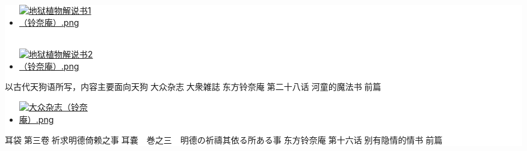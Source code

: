<td align="center"><ul class="gallery mw-gallery-traditional"><li class="gallerybox" style="width: 135px"><div style="width: 135px"><div class="thumb" style="width: 130px;"><div style="margin:32px auto;"><a href="./文件-地狱植物解说书1（铃奈庵）.png.md" class="image"><img alt="地狱植物解说书1（铃奈庵）.png" src="https://upload.thwiki.cc/thumb/0/0a/%E5%9C%B0%E7%8B%B1%E6%A4%8D%E7%89%A9%E8%A7%A3%E8%AF%B4%E4%B9%A61%EF%BC%88%E9%93%83%E5%A5%88%E5%BA%B5%EF%BC%89.png/120px-%E5%9C%B0%E7%8B%B1%E6%A4%8D%E7%89%A9%E8%A7%A3%E8%AF%B4%E4%B9%A61%EF%BC%88%E9%93%83%E5%A5%88%E5%BA%B5%EF%BC%89.png" decoding="async" loading="lazy" width="120" height="66" srcset="https://upload.thwiki.cc/thumb/0/0a/%E5%9C%B0%E7%8B%B1%E6%A4%8D%E7%89%A9%E8%A7%A3%E8%AF%B4%E4%B9%A61%EF%BC%88%E9%93%83%E5%A5%88%E5%BA%B5%EF%BC%89.png/180px-%E5%9C%B0%E7%8B%B1%E6%A4%8D%E7%89%A9%E8%A7%A3%E8%AF%B4%E4%B9%A61%EF%BC%88%E9%93%83%E5%A5%88%E5%BA%B5%EF%BC%89.png 1.5x, https://upload.thwiki.cc/thumb/0/0a/%E5%9C%B0%E7%8B%B1%E6%A4%8D%E7%89%A9%E8%A7%A3%E8%AF%B4%E4%B9%A61%EF%BC%88%E9%93%83%E5%A5%88%E5%BA%B5%EF%BC%89.png/240px-%E5%9C%B0%E7%8B%B1%E6%A4%8D%E7%89%A9%E8%A7%A3%E8%AF%B4%E4%B9%A61%EF%BC%88%E9%93%83%E5%A5%88%E5%BA%B5%EF%BC%89.png 2x" data-file-width="605" data-file-height="331"></a></div></div><div class="gallerytext"></div></div></li></ul> <ul class="gallery mw-gallery-traditional"><li class="gallerybox" style="width: 135px"><div style="width: 135px"><div class="thumb" style="width: 130px;"><div style="margin:7.5px auto;"><a href="./文件-地狱植物解说书2（铃奈庵）.png.md" class="image"><img alt="地狱植物解说书2（铃奈庵）.png" src="https://upload.thwiki.cc/thumb/1/14/%E5%9C%B0%E7%8B%B1%E6%A4%8D%E7%89%A9%E8%A7%A3%E8%AF%B4%E4%B9%A62%EF%BC%88%E9%93%83%E5%A5%88%E5%BA%B5%EF%BC%89.png/120px-%E5%9C%B0%E7%8B%B1%E6%A4%8D%E7%89%A9%E8%A7%A3%E8%AF%B4%E4%B9%A62%EF%BC%88%E9%93%83%E5%A5%88%E5%BA%B5%EF%BC%89.png" decoding="async" loading="lazy" width="120" height="115" srcset="https://upload.thwiki.cc/thumb/1/14/%E5%9C%B0%E7%8B%B1%E6%A4%8D%E7%89%A9%E8%A7%A3%E8%AF%B4%E4%B9%A62%EF%BC%88%E9%93%83%E5%A5%88%E5%BA%B5%EF%BC%89.png/180px-%E5%9C%B0%E7%8B%B1%E6%A4%8D%E7%89%A9%E8%A7%A3%E8%AF%B4%E4%B9%A62%EF%BC%88%E9%93%83%E5%A5%88%E5%BA%B5%EF%BC%89.png 1.5x, https://upload.thwiki.cc/thumb/1/14/%E5%9C%B0%E7%8B%B1%E6%A4%8D%E7%89%A9%E8%A7%A3%E8%AF%B4%E4%B9%A62%EF%BC%88%E9%93%83%E5%A5%88%E5%BA%B5%EF%BC%89.png/240px-%E5%9C%B0%E7%8B%B1%E6%A4%8D%E7%89%A9%E8%A7%A3%E8%AF%B4%E4%B9%A62%EF%BC%88%E9%93%83%E5%A5%88%E5%BA%B5%EF%BC%89.png 2x" data-file-width="560" data-file-height="535"></a></div></div><div class="gallerytext"></div></div></li></ul>
</td>
<td>以古代天狗语所写，内容主要面向天狗
</td></tr>
<tr>
<td align="center">大众杂志
</td>
<td align="center">大衆雑誌
</td>
<td align="center">东方铃奈庵
</td>
<td align="center">第二十八话 河童的魔法书 前篇
</td>
<td align="center">
</td>
<td align="center">
</td>
<td align="center"><ul class="gallery mw-gallery-traditional"><li class="gallerybox" style="width: 135px"><div style="width: 135px"><div class="thumb" style="width: 130px;"><div style="margin:5px auto;"><a href="./文件-大众杂志（铃奈庵）.png.md" class="image"><img alt="大众杂志（铃奈庵）.png" src="https://upload.thwiki.cc/thumb/5/54/%E5%A4%A7%E4%BC%97%E6%9D%82%E5%BF%97%EF%BC%88%E9%93%83%E5%A5%88%E5%BA%B5%EF%BC%89.png/73px-%E5%A4%A7%E4%BC%97%E6%9D%82%E5%BF%97%EF%BC%88%E9%93%83%E5%A5%88%E5%BA%B5%EF%BC%89.png" decoding="async" loading="lazy" width="73" height="120" srcset="https://upload.thwiki.cc/thumb/5/54/%E5%A4%A7%E4%BC%97%E6%9D%82%E5%BF%97%EF%BC%88%E9%93%83%E5%A5%88%E5%BA%B5%EF%BC%89.png/109px-%E5%A4%A7%E4%BC%97%E6%9D%82%E5%BF%97%EF%BC%88%E9%93%83%E5%A5%88%E5%BA%B5%EF%BC%89.png 1.5x, https://upload.thwiki.cc/thumb/5/54/%E5%A4%A7%E4%BC%97%E6%9D%82%E5%BF%97%EF%BC%88%E9%93%83%E5%A5%88%E5%BA%B5%EF%BC%89.png/146px-%E5%A4%A7%E4%BC%97%E6%9D%82%E5%BF%97%EF%BC%88%E9%93%83%E5%A5%88%E5%BA%B5%EF%BC%89.png 2x" data-file-width="289" data-file-height="476"></a></div></div><div class="gallerytext"></div></div></li></ul>
</td>
<td>
</td></tr>
<tr>
<td align="center">耳袋 第三卷 祈求明德倚赖之事
</td>
<td align="center">耳嚢　巻之三　明德の祈禱其依る所ある事
</td>
<td align="center">东方铃奈庵
</td>
<td align="center">第十六话 别有隐情的情书 前篇
</td>
<td align="center">
</td>
<td align="center">
</td>